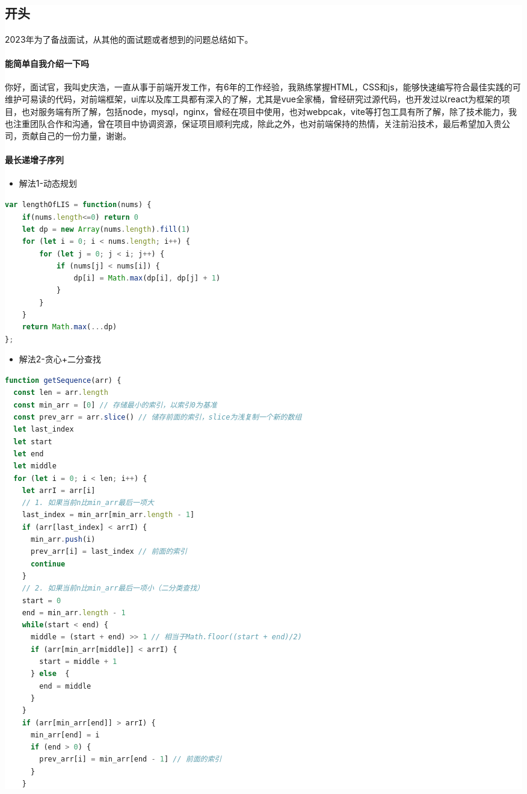 ## 开头

2023年为了备战面试，从其他的面试题或者想到的问题总结如下。

#### 能简单自我介绍一下吗

你好，面试官，我叫史庆浩，一直从事于前端开发工作，有6年的工作经验，我熟练掌握HTML，CSS和js，能够快速编写符合最佳实践的可维护可易读的代码，对前端框架，ui库以及库工具都有深入的了解，尤其是vue全家桶，曾经研究过源代码，也开发过以react为框架的项目，也对服务端有所了解，包括node，mysql，nginx，曾经在项目中使用，也对webpcak，vite等打包工具有所了解，除了技术能力，我也注重团队合作和沟通，曾在项目中协调资源，保证项目顺利完成，除此之外，也对前端保持的热情，关注前沿技术，最后希望加入贵公司，贡献自己的一份力量，谢谢。

#### 最长递增子序列

- 解法1-动态规划

```javascript
var lengthOfLIS = function(nums) {
    if(nums.length<=0) return 0
    let dp = new Array(nums.length).fill(1)
    for (let i = 0; i < nums.length; i++) {
        for (let j = 0; j < i; j++) {
            if (nums[j] < nums[i]) {
                dp[i] = Math.max(dp[i], dp[j] + 1)
            }
        }
    }
    return Math.max(...dp)
};
```

- 解法2-贪心+二分查找

```javascript
function getSequence(arr) {
  const len = arr.length
  const min_arr = [0] // 存储最小的索引，以索引0为基准
  const prev_arr = arr.slice() // 储存前面的索引，slice为浅复制一个新的数组
  let last_index
  let start
  let end
  let middle
  for (let i = 0; i < len; i++) {
    let arrI = arr[i]
    // 1. 如果当前n比min_arr最后一项大
    last_index = min_arr[min_arr.length - 1]
    if (arr[last_index] < arrI) {
      min_arr.push(i)
      prev_arr[i] = last_index // 前面的索引
      continue
    }
    // 2. 如果当前n比min_arr最后一项小（二分类查找）
    start = 0
    end = min_arr.length - 1
    while(start < end) {
      middle = (start + end) >> 1 // 相当于Math.floor((start + end)/2)
      if (arr[min_arr[middle]] < arrI) {
        start = middle + 1
      } else  {
        end = middle
      }
    }
    if (arr[min_arr[end]] > arrI) {
      min_arr[end] = i
      if (end > 0) {
        prev_arr[i] = min_arr[end - 1] // 前面的索引
      }
    }
```